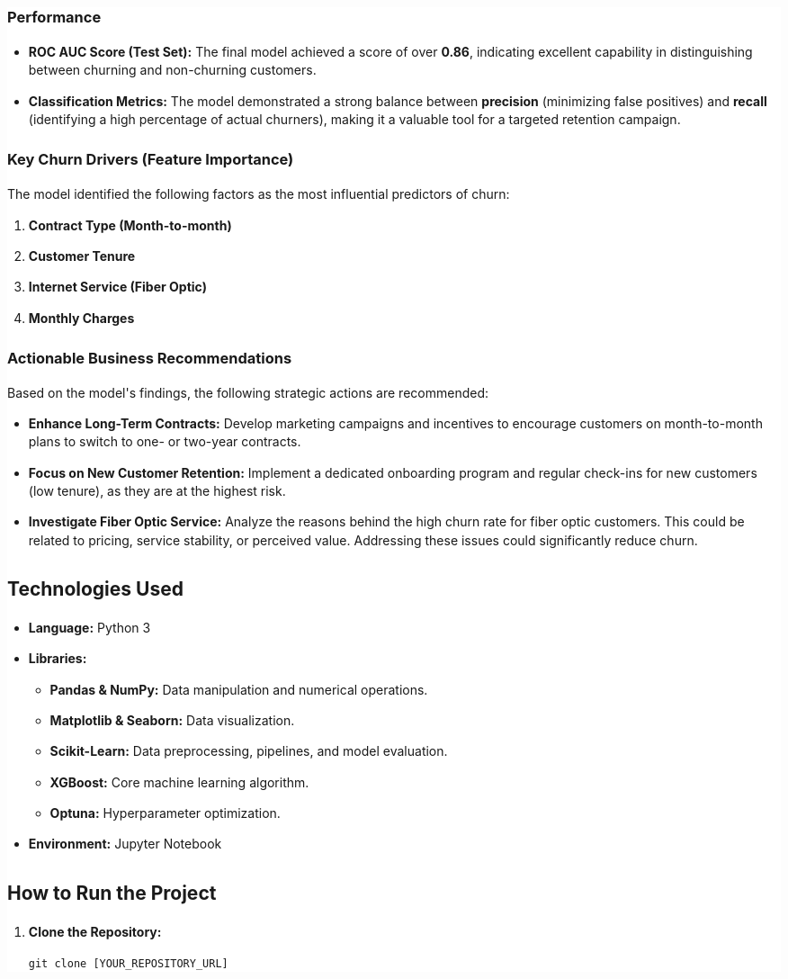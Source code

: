 ### Performance

- **ROC AUC Score (Test Set):** The final model achieved a score of over **0.86**, indicating excellent capability in distinguishing between churning and non-churning customers.

- **Classification Metrics:** The model demonstrated a strong balance between **precision** (minimizing false positives) and **recall** (identifying a high percentage of actual churners), making it a valuable tool for a targeted retention campaign.

### Key Churn Drivers (Feature Importance)

The model identified the following factors as the most influential predictors of churn:

1. **Contract Type (Month-to-month)**

2. **Customer Tenure**

3. **Internet Service (Fiber Optic)**

4. **Monthly Charges**

### Actionable Business Recommendations

Based on the model's findings, the following strategic actions are recommended:

- **Enhance Long-Term Contracts:** Develop marketing campaigns and incentives to encourage customers on month-to-month plans to switch to one- or two-year contracts.

- **Focus on New Customer Retention:** Implement a dedicated onboarding program and regular check-ins for new customers (low tenure), as they are at the highest risk.

- **Investigate Fiber Optic Service:** Analyze the reasons behind the high churn rate for fiber optic customers. This could be related to pricing, service stability, or perceived value. Addressing these issues could significantly reduce churn.

## Technologies Used

- **Language:** Python 3

- **Libraries:**
  
  - **Pandas & NumPy:** Data manipulation and numerical operations.
  
  - **Matplotlib & Seaborn:** Data visualization.
  
  - **Scikit-Learn:** Data preprocessing, pipelines, and model evaluation.
  
  - **XGBoost:** Core machine learning algorithm.
  
  - **Optuna:** Hyperparameter optimization.

- **Environment:** Jupyter Notebook

## How to Run the Project

1. **Clone the Repository:**
   
   ```
   git clone [YOUR_REPOSITORY_URL]
   ```
